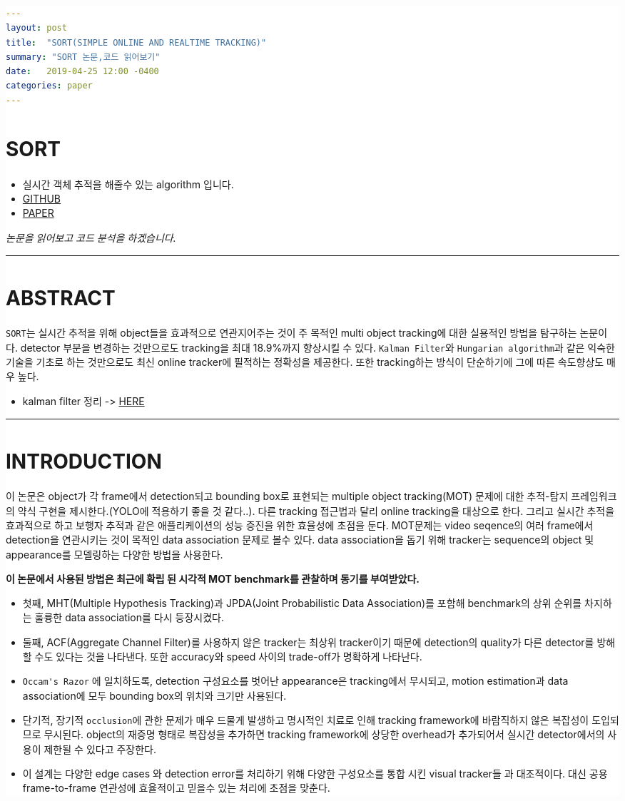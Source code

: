 ```yaml
---
layout: post
title:  "SORT(SIMPLE ONLINE AND REALTIME TRACKING)"
summary: "SORT 논문,코드 읽어보기"
date:   2019-04-25 12:00 -0400
categories: paper
---
```


# SORT
- 실시간 객체 추적을 해줄수 있는 algorithm 입니다.
- [GITHUB](https://github.com/abewley/sort)
- [PAPER](https://arxiv.org/abs/1602.00763)

*논문을 읽어보고 코드 분석을 하겠습니다.*

---

# ABSTRACT
`SORT`는 실시간 추적을 위해 object들을 효과적으로 연관지어주는 것이 주 목적인 multi object tracking에 대한 실용적인 방법을 탐구하는 논문이다. detector 부분을 변경하는 것만으로도 tracking을 최대 18.9%까지 향상시킬 수 있다. `Kalman Filter`와 `Hungarian algorithm`과 같은 익숙한 기술을 기초로 하는 것만으로도 최신 online tracker에 필적하는 정확성을 제공한다. 또한 tracking하는 방식이 단순하기에 그에 따른 속도향상도 매우 높다.

- kalman filter 정리 -> [HERE](https://jjeamin.github.io/kalman/2019/04/23/kalman/)

---

# INTRODUCTION
이 논문은 object가 각 frame에서 detection되고 bounding box로 표현되는 multiple object tracking(MOT) 문제에 대한 추적-탐지 프레임워크의 약식 구현을 제시한다.(YOLO에 적용하기 좋을 것 같다..). 다른 tracking 접근법과 달리 online tracking을 대상으로 한다. 그리고 실시간 추적을 효과적으로 하고 보행자 추적과 같은 애플리케이션의 성능 증진을 위한 효율성에 초점을 둔다. MOT문제는 video seqence의 여러 frame에서 detection을 연관시키는 것이 목적인 data association 문제로 볼수 있다. data association을 돕기 위해 tracker는 sequence의 object 및 appearance를 모델링하는 다양한 방법을 사용한다.

**이 논문에서 사용된 방법은 최근에 확립 된 시각적 MOT benchmark를 관찰하며 동기를 부여받았다.**

- 첫째, MHT(Multiple Hypothesis Tracking)과 JPDA(Joint Probabilistic Data Association)를 포함해 benchmark의 상위 순위를 차지하는 훌륭한 data association를 다시 등장시켰다.

- 둘째, ACF(Aggregate Channel Filter)를 사용하지 않은 tracker는 최상위 tracker이기 때문에 detection의 quality가 다른 detector를 방해할 수도 있다는 것을 나타낸다. 또한 accuracy와 speed 사이의 trade-off가 명확하게 나타난다.

- `Occam's Razor` 에 일치하도록, detection 구성요소를 벗어난 appearance은 tracking에서 무시되고, motion estimation과 data association에 모두 bounding box의 위치와 크기만 사용된다.

- 단기적, 장기적 `occlusion`에 관한 문제가 매우 드물게 발생하고 명시적인 치료로 인해 tracking framework에 바람직하지 않은 복잡성이 도입되므로 무시된다. object의 재증명 형태로 복잡성을 추가하면 tracking framework에 상당한 overhead가 추가되어서 실시간 detector에서의 사용이 제한될 수 있다고 주장한다.

- 이 설계는 다양한 edge cases 와 detection error를 처리하기 위해 다양한 구성요소를 통합 시킨 visual tracker들 과 대조적이다. 대신 공용 frame-to-frame 연관성에 효율적이고 믿을수 있는 처리에 초점을 맞춘다.
